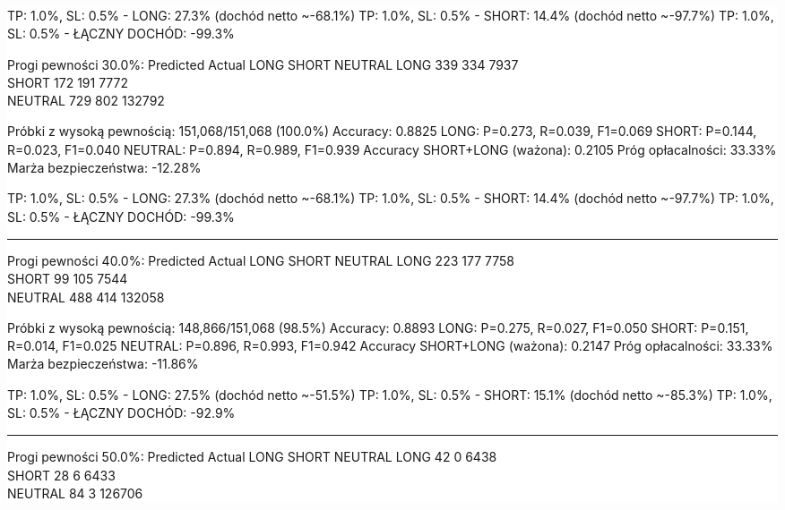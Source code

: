TP: 1.0%, SL: 0.5% - LONG: 27.3% (dochód netto ~-68.1%)
TP: 1.0%, SL: 0.5% - SHORT: 14.4% (dochód netto ~-97.7%)
TP: 1.0%, SL: 0.5% - ŁĄCZNY DOCHÓD: -99.3%

Progi pewności 30.0%:
Predicted
Actual    LONG  SHORT  NEUTRAL
LONG      339    334    7937  
SHORT     172    191    7772  
NEUTRAL   729    802    132792

Próbki z wysoką pewnością: 151,068/151,068 (100.0%)
Accuracy: 0.8825
LONG: P=0.273, R=0.039, F1=0.069
SHORT: P=0.144, R=0.023, F1=0.040
NEUTRAL: P=0.894, R=0.989, F1=0.939
Accuracy SHORT+LONG (ważona): 0.2105
Próg opłacalności: 33.33%
Marża bezpieczeństwa: -12.28%

TP: 1.0%, SL: 0.5% - LONG: 27.3% (dochód netto ~-68.1%)
TP: 1.0%, SL: 0.5% - SHORT: 14.4% (dochód netto ~-97.7%)
TP: 1.0%, SL: 0.5% - ŁĄCZNY DOCHÓD: -99.3%

--------------------------------------------------------------------

Progi pewności 40.0%:
Predicted
Actual    LONG  SHORT  NEUTRAL
LONG      223    177    7758  
SHORT     99     105    7544  
NEUTRAL   488    414    132058

Próbki z wysoką pewnością: 148,866/151,068 (98.5%)
Accuracy: 0.8893
LONG: P=0.275, R=0.027, F1=0.050
SHORT: P=0.151, R=0.014, F1=0.025
NEUTRAL: P=0.896, R=0.993, F1=0.942
Accuracy SHORT+LONG (ważona): 0.2147
Próg opłacalności: 33.33%
Marża bezpieczeństwa: -11.86%

TP: 1.0%, SL: 0.5% - LONG: 27.5% (dochód netto ~-51.5%)
TP: 1.0%, SL: 0.5% - SHORT: 15.1% (dochód netto ~-85.3%)
TP: 1.0%, SL: 0.5% - ŁĄCZNY DOCHÓD: -92.9%

--------------------------------------------------------------------

Progi pewności 50.0%:
Predicted
Actual    LONG  SHORT  NEUTRAL
LONG      42     0      6438  
SHORT     28     6      6433  
NEUTRAL   84     3      126706
